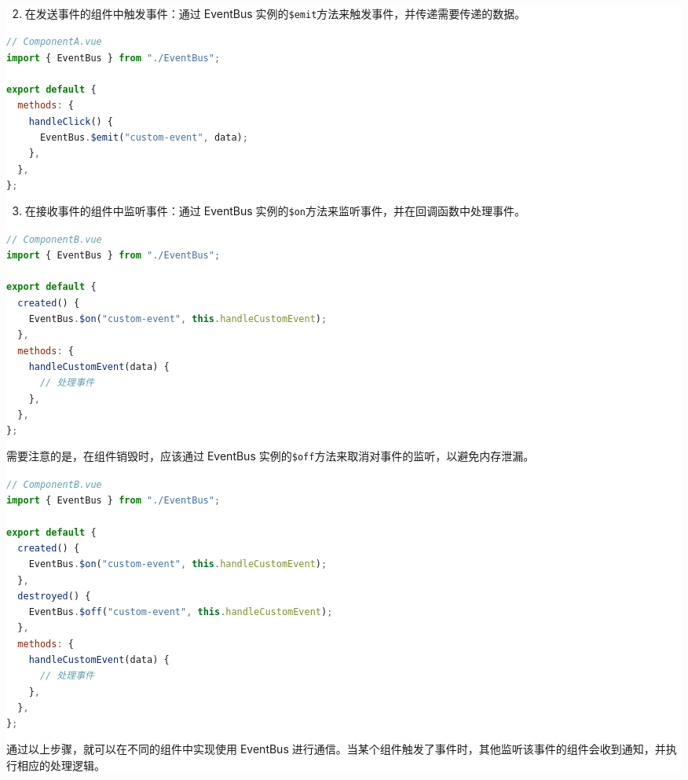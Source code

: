 2. 在发送事件的组件中触发事件：通过 EventBus 实例的`$emit`方法来触发事件，并传递需要传递的数据。

```javascript
// ComponentA.vue
import { EventBus } from "./EventBus";

export default {
  methods: {
    handleClick() {
      EventBus.$emit("custom-event", data);
    },
  },
};
```

3. 在接收事件的组件中监听事件：通过 EventBus 实例的`$on`方法来监听事件，并在回调函数中处理事件。

```javascript
// ComponentB.vue
import { EventBus } from "./EventBus";

export default {
  created() {
    EventBus.$on("custom-event", this.handleCustomEvent);
  },
  methods: {
    handleCustomEvent(data) {
      // 处理事件
    },
  },
};
```

需要注意的是，在组件销毁时，应该通过 EventBus 实例的`$off`方法来取消对事件的监听，以避免内存泄漏。

```javascript
// ComponentB.vue
import { EventBus } from "./EventBus";

export default {
  created() {
    EventBus.$on("custom-event", this.handleCustomEvent);
  },
  destroyed() {
    EventBus.$off("custom-event", this.handleCustomEvent);
  },
  methods: {
    handleCustomEvent(data) {
      // 处理事件
    },
  },
};
```

通过以上步骤，就可以在不同的组件中实现使用 EventBus 进行通信。当某个组件触发了事件时，其他监听该事件的组件会收到通知，并执行相应的处理逻辑。
